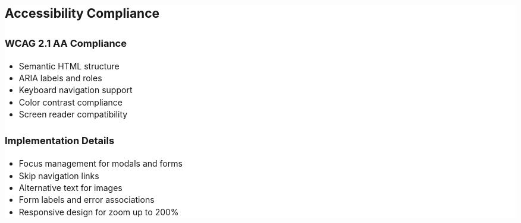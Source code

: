 ## Accessibility Compliance

### WCAG 2.1 AA Compliance
- Semantic HTML structure
- ARIA labels and roles
- Keyboard navigation support
- Color contrast compliance
- Screen reader compatibility

### Implementation Details
- Focus management for modals and forms
- Skip navigation links
- Alternative text for images
- Form labels and error associations
- Responsive design for zoom up to 200%